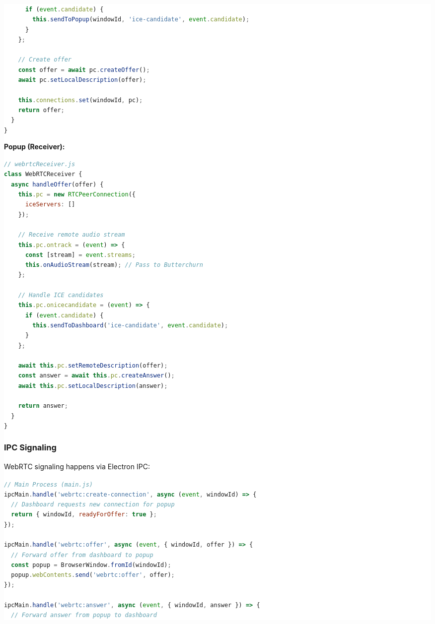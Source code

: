 ```javascript
      if (event.candidate) {
        this.sendToPopup(windowId, 'ice-candidate', event.candidate);
      }
    };

    // Create offer
    const offer = await pc.createOffer();
    await pc.setLocalDescription(offer);

    this.connections.set(windowId, pc);
    return offer;
  }
}
```

**Popup (Receiver):**
```javascript
// webrtcReceiver.js
class WebRTCReceiver {
  async handleOffer(offer) {
    this.pc = new RTCPeerConnection({
      iceServers: []
    });

    // Receive remote audio stream
    this.pc.ontrack = (event) => {
      const [stream] = event.streams;
      this.onAudioStream(stream); // Pass to Butterchurn
    };

    // Handle ICE candidates
    this.pc.onicecandidate = (event) => {
      if (event.candidate) {
        this.sendToDashboard('ice-candidate', event.candidate);
      }
    };

    await this.pc.setRemoteDescription(offer);
    const answer = await this.pc.createAnswer();
    await this.pc.setLocalDescription(answer);

    return answer;
  }
}
```

### IPC Signaling

WebRTC signaling happens via Electron IPC:

```javascript
// Main Process (main.js)
ipcMain.handle('webrtc:create-connection', async (event, windowId) => {
  // Dashboard requests new connection for popup
  return { windowId, readyForOffer: true };
});

ipcMain.handle('webrtc:offer', async (event, { windowId, offer }) => {
  // Forward offer from dashboard to popup
  const popup = BrowserWindow.fromId(windowId);
  popup.webContents.send('webrtc:offer', offer);
});

ipcMain.handle('webrtc:answer', async (event, { windowId, answer }) => {
  // Forward answer from popup to dashboard
```
